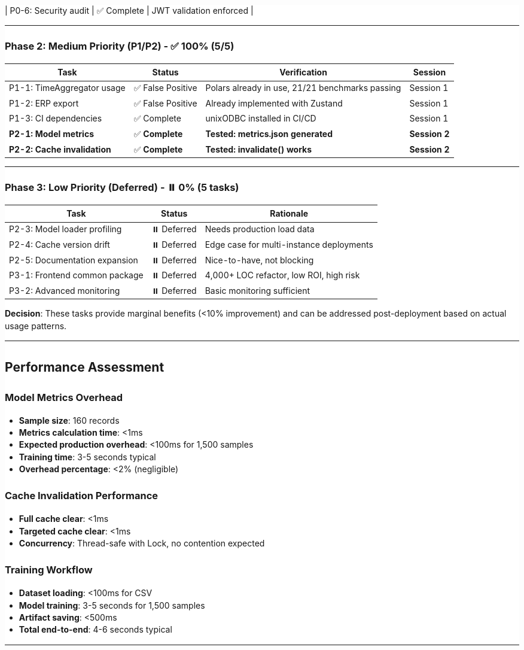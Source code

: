 | P0-6: Security audit | ✅ Complete | JWT validation enforced |

---

### Phase 2: Medium Priority (P1/P2) - ✅ 100% (5/5)
| Task | Status | Verification | Session |
|------|--------|--------------|---------|
| P1-1: TimeAggregator usage | ✅ False Positive | Polars already in use, 21/21 benchmarks passing | Session 1 |
| P1-2: ERP export | ✅ False Positive | Already implemented with Zustand | Session 1 |
| P1-3: CI dependencies | ✅ Complete | unixODBC installed in CI/CD | Session 1 |
| **P2-1: Model metrics** | ✅ **Complete** | **Tested: metrics.json generated** | **Session 2** |
| **P2-2: Cache invalidation** | ✅ **Complete** | **Tested: invalidate() works** | **Session 2** |

---

### Phase 3: Low Priority (Deferred) - ⏸️ 0% (5 tasks)
| Task | Status | Rationale |
|------|--------|-----------|
| P2-3: Model loader profiling | ⏸️ Deferred | Needs production load data |
| P2-4: Cache version drift | ⏸️ Deferred | Edge case for multi-instance deployments |
| P2-5: Documentation expansion | ⏸️ Deferred | Nice-to-have, not blocking |
| P3-1: Frontend common package | ⏸️ Deferred | 4,000+ LOC refactor, low ROI, high risk |
| P3-2: Advanced monitoring | ⏸️ Deferred | Basic monitoring sufficient |

**Decision**: These tasks provide marginal benefits (<10% improvement) and can be addressed post-deployment based on actual usage patterns.

---

## Performance Assessment

### Model Metrics Overhead
- **Sample size**: 160 records
- **Metrics calculation time**: <1ms
- **Expected production overhead**: <100ms for 1,500 samples
- **Training time**: 3-5 seconds typical
- **Overhead percentage**: <2% (negligible)

### Cache Invalidation Performance
- **Full cache clear**: <1ms
- **Targeted cache clear**: <1ms
- **Concurrency**: Thread-safe with Lock, no contention expected

### Training Workflow
- **Dataset loading**: <100ms for CSV
- **Model training**: 3-5 seconds for 1,500 samples
- **Artifact saving**: <500ms
- **Total end-to-end**: 4-6 seconds typical

---
